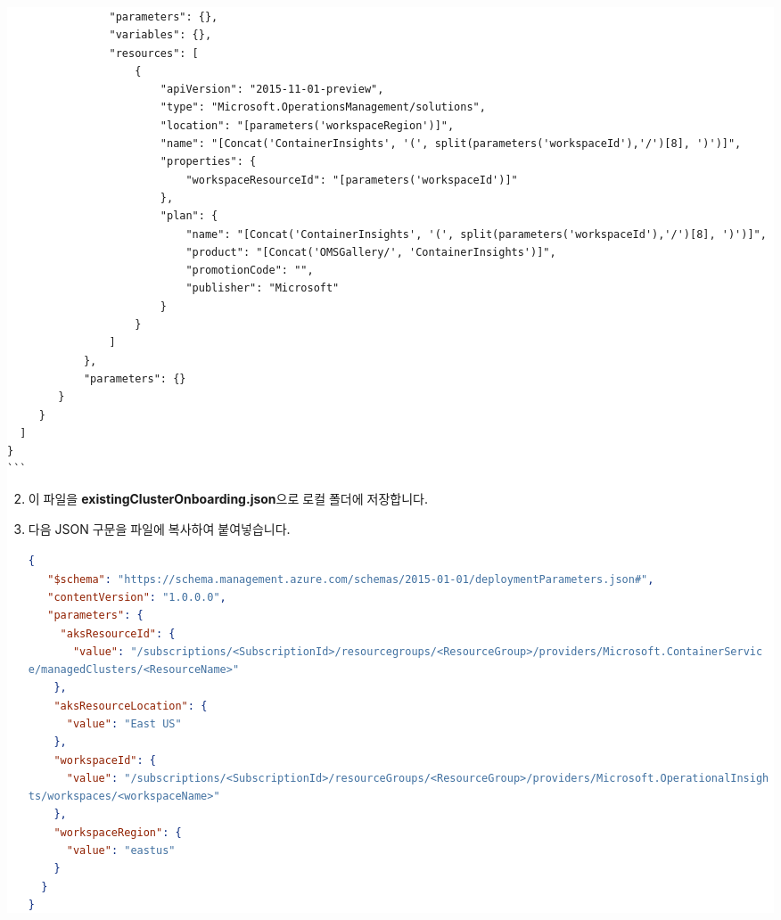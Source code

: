                     "parameters": {},
                    "variables": {},
                    "resources": [
                        {
                            "apiVersion": "2015-11-01-preview",
                            "type": "Microsoft.OperationsManagement/solutions",
                            "location": "[parameters('workspaceRegion')]",
                            "name": "[Concat('ContainerInsights', '(', split(parameters('workspaceId'),'/')[8], ')')]",
                            "properties": {
                                "workspaceResourceId": "[parameters('workspaceId')]"
                            },
                            "plan": {
                                "name": "[Concat('ContainerInsights', '(', split(parameters('workspaceId'),'/')[8], ')')]",
                                "product": "[Concat('OMSGallery/', 'ContainerInsights')]",
                                "promotionCode": "",
                                "publisher": "Microsoft"
                            }
                        }
                    ]
                },
                "parameters": {}
            }
         }
      ]
    }
    ```

2. 이 파일을 **existingClusterOnboarding.json**으로 로컬 폴더에 저장합니다.
3. 다음 JSON 구문을 파일에 복사하여 붙여넣습니다.

    ```json
    {
       "$schema": "https://schema.management.azure.com/schemas/2015-01-01/deploymentParameters.json#",
       "contentVersion": "1.0.0.0",
       "parameters": {
         "aksResourceId": {
           "value": "/subscriptions/<SubscriptionId>/resourcegroups/<ResourceGroup>/providers/Microsoft.ContainerService/managedClusters/<ResourceName>"
        },
        "aksResourceLocation": {
          "value": "East US"
        },
        "workspaceId": {
          "value": "/subscriptions/<SubscriptionId>/resourceGroups/<ResourceGroup>/providers/Microsoft.OperationalInsights/workspaces/<workspaceName>"
        },
        "workspaceRegion": {
          "value": "eastus"
        }
      }
    }
    ```

